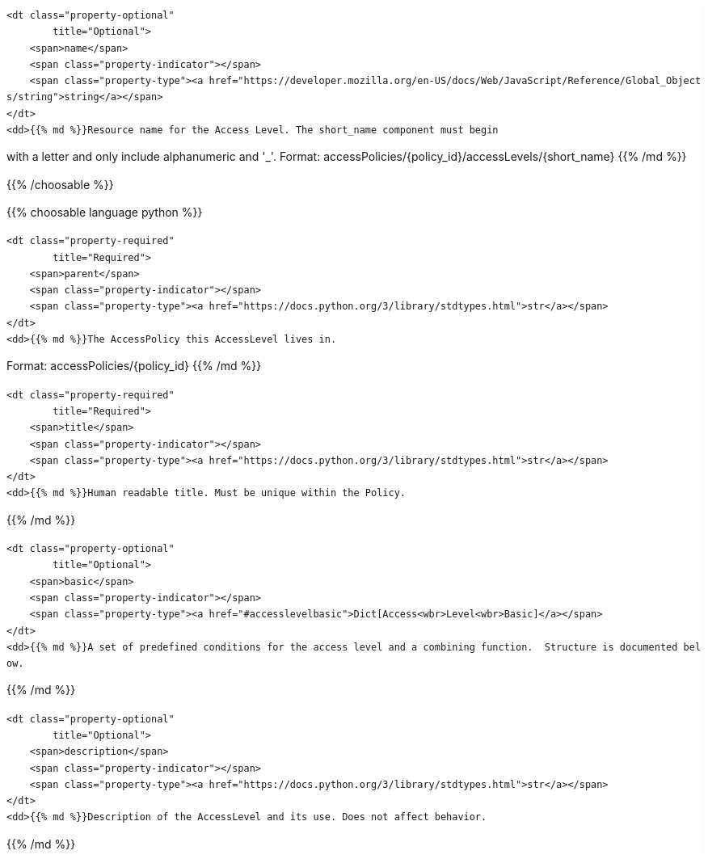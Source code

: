     <dt class="property-optional"
            title="Optional">
        <span>name</span>
        <span class="property-indicator"></span>
        <span class="property-type"><a href="https://developer.mozilla.org/en-US/docs/Web/JavaScript/Reference/Global_Objects/string">string</a></span>
    </dt>
    <dd>{{% md %}}Resource name for the Access Level. The short_name component must begin
with a letter and only include alphanumeric and '_'.
Format: accessPolicies/{policy_id}/accessLevels/{short_name}
{{% /md %}}</dd>

</dl>
{{% /choosable %}}


{{% choosable language python %}}
<dl class="resources-properties">

    <dt class="property-required"
            title="Required">
        <span>parent</span>
        <span class="property-indicator"></span>
        <span class="property-type"><a href="https://docs.python.org/3/library/stdtypes.html">str</a></span>
    </dt>
    <dd>{{% md %}}The AccessPolicy this AccessLevel lives in.
Format: accessPolicies/{policy_id}
{{% /md %}}</dd>

    <dt class="property-required"
            title="Required">
        <span>title</span>
        <span class="property-indicator"></span>
        <span class="property-type"><a href="https://docs.python.org/3/library/stdtypes.html">str</a></span>
    </dt>
    <dd>{{% md %}}Human readable title. Must be unique within the Policy.
{{% /md %}}</dd>

    <dt class="property-optional"
            title="Optional">
        <span>basic</span>
        <span class="property-indicator"></span>
        <span class="property-type"><a href="#accesslevelbasic">Dict[Access<wbr>Level<wbr>Basic]</a></span>
    </dt>
    <dd>{{% md %}}A set of predefined conditions for the access level and a combining function.  Structure is documented below.
{{% /md %}}</dd>

    <dt class="property-optional"
            title="Optional">
        <span>description</span>
        <span class="property-indicator"></span>
        <span class="property-type"><a href="https://docs.python.org/3/library/stdtypes.html">str</a></span>
    </dt>
    <dd>{{% md %}}Description of the AccessLevel and its use. Does not affect behavior.
{{% /md %}}</dd>
